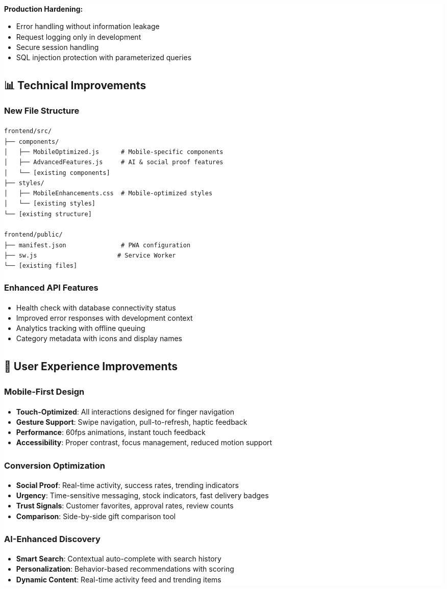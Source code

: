 **Production Hardening:**
- Error handling without information leakage
- Request logging only in development
- Secure session handling
- SQL injection protection with parameterized queries

## 📊 **Technical Improvements**

### New File Structure
```
frontend/src/
├── components/
│   ├── MobileOptimized.js      # Mobile-specific components
│   ├── AdvancedFeatures.js     # AI & social proof features
│   └── [existing components]
├── styles/
│   ├── MobileEnhancements.css  # Mobile-optimized styles
│   └── [existing styles]
└── [existing structure]

frontend/public/
├── manifest.json               # PWA configuration
├── sw.js                      # Service Worker
└── [existing files]
```

### Enhanced API Features
- Health check with database connectivity status
- Improved error responses with development context
- Analytics tracking with offline queuing
- Category metadata with icons and display names

## 🎯 **User Experience Improvements**

### Mobile-First Design
- **Touch-Optimized**: All interactions designed for finger navigation
- **Gesture Support**: Swipe navigation, pull-to-refresh, haptic feedback
- **Performance**: 60fps animations, instant touch feedback
- **Accessibility**: Proper contrast, focus management, reduced motion support

### Conversion Optimization
- **Social Proof**: Real-time activity, success rates, trending indicators
- **Urgency**: Time-sensitive messaging, stock indicators, fast delivery badges
- **Trust Signals**: Customer favorites, approval rates, review counts
- **Comparison**: Side-by-side gift comparison tool

### AI-Enhanced Discovery
- **Smart Search**: Contextual auto-complete with search history
- **Personalization**: Behavior-based recommendations with scoring
- **Dynamic Content**: Real-time activity feed and trending items

